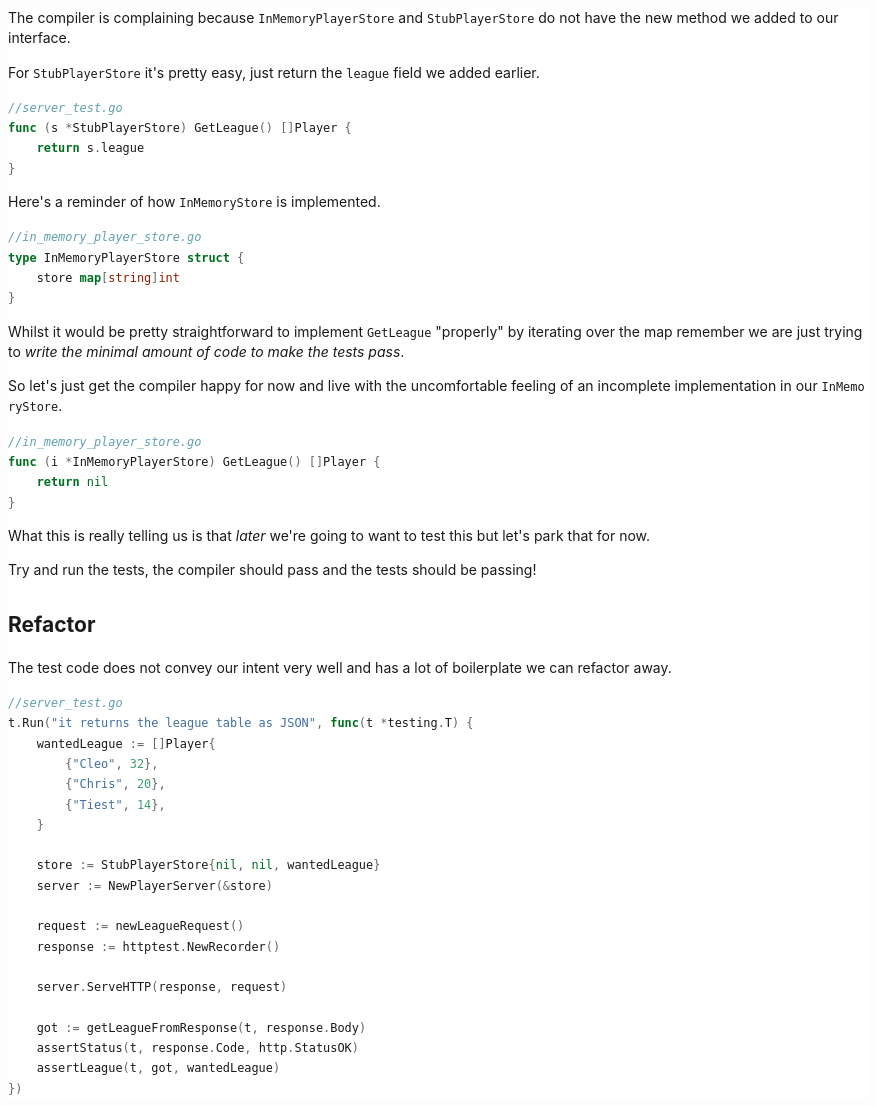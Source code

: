 The compiler is complaining because `InMemoryPlayerStore` and `StubPlayerStore` do not have the new method we added to our interface.

For `StubPlayerStore` it's pretty easy, just return the `league` field we added earlier.

```go
//server_test.go
func (s *StubPlayerStore) GetLeague() []Player {
	return s.league
}
```

Here's a reminder of how `InMemoryStore` is implemented.

```go
//in_memory_player_store.go
type InMemoryPlayerStore struct {
	store map[string]int
}
```

Whilst it would be pretty straightforward to implement `GetLeague` "properly" by iterating over the map remember we are just trying to _write the minimal amount of code to make the tests pass_.

So let's just get the compiler happy for now and live with the uncomfortable feeling of an incomplete implementation in our `InMemoryStore`.

```go
//in_memory_player_store.go
func (i *InMemoryPlayerStore) GetLeague() []Player {
	return nil
}
```

What this is really telling us is that _later_ we're going to want to test this but let's park that for now.

Try and run the tests, the compiler should pass and the tests should be passing!

## Refactor

The test code does not convey our intent very well and has a lot of boilerplate we can refactor away.

```go
//server_test.go
t.Run("it returns the league table as JSON", func(t *testing.T) {
	wantedLeague := []Player{
		{"Cleo", 32},
		{"Chris", 20},
		{"Tiest", 14},
	}

	store := StubPlayerStore{nil, nil, wantedLeague}
	server := NewPlayerServer(&store)

	request := newLeagueRequest()
	response := httptest.NewRecorder()

	server.ServeHTTP(response, request)

	got := getLeagueFromResponse(t, response.Body)
	assertStatus(t, response.Code, http.StatusOK)
	assertLeague(t, got, wantedLeague)
})
```
